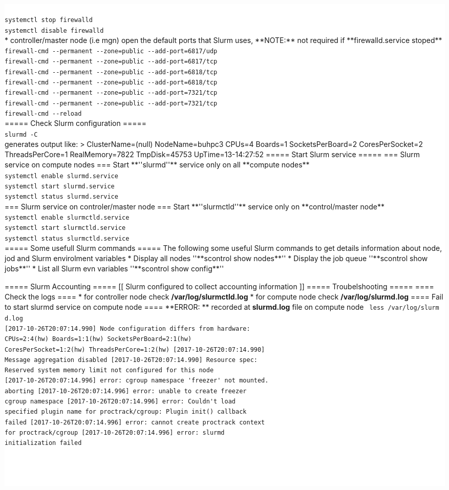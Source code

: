 <code>
systemctl stop firewalld
systemctl disable firewalld
</code>
  * controller/master node (i.e mgn) open the default ports that Slurm uses, **NOTE:** not required if **firewalld.service stoped**
<code>
firewall-cmd --permanent --zone=public --add-port=6817/udp
firewall-cmd --permanent --zone=public --add-port=6817/tcp
firewall-cmd --permanent --zone=public --add-port=6818/tcp
firewall-cmd --permanent --zone=public --add-port=6818/tcp
firewall-cmd --permanent --zone=public --add-port=7321/tcp
firewall-cmd --permanent --zone=public --add-port=7321/tcp
firewall-cmd --reload
</code>
===== Check Slurm configuration =====
<code>
slurmd -C
</code>
generates output like:
> ClusterName=(null) NodeName=buhpc3 CPUs=4 Boards=1 SocketsPerBoard=2 CoresPerSocket=2 ThreadsPerCore=1 RealMemory=7822 TmpDisk=45753 UpTime=13-14:27:52
===== Start Slurm service =====
=== Slurm service on compute nodes === 
Start **''slurmd''** service only on all **compute nodes**
<code>
systemctl enable slurmd.service
systemctl start slurmd.service
systemctl status slurmd.service
</code>
=== Slurm service on controler/master node ===
Start **''slurmctld''** service only on **control/master node**
<code>
systemctl enable slurmctld.service
systemctl start slurmctld.service
systemctl status slurmctld.service
</code>
===== Some usefull Slurm commands =====
The following some useful Slurm commands to get details information about node, jod and Slurm envirolment variables 
  * Display all nodes ''**scontrol show nodes**''
  * Display the job queue ''**scontrol show jobs**''
  * List all Slurm evn variables ''**scontrol show config**''

===== Slurm Accounting =====
[[ Slurm configured to collect accounting information ]]
===== Troubelshooting =====
==== Check the logs ====
    * for controller node check **/var/log/slurmctld.log**
    * for compute node check **/var/log/slurmd.log**
==== Fail to start slurmd service on compute node ====
**ERROR: ** recorded at **slurmd.log** file on compute node
<code>
less /var/log/slurmd.log
[2017-10-26T20:07:14.990] Node configuration differs from hardware: CPUs=2:4(hw) Boards=1:1(hw) SocketsPerBoard=2:1(hw) CoresPerSocket=1:2(hw) ThreadsPerCore=1:2(hw)
[2017-10-26T20:07:14.990] Message aggregation disabled
[2017-10-26T20:07:14.990] Resource spec: Reserved system memory limit not configured for this node
[2017-10-26T20:07:14.996] error: cgroup namespace 'freezer' not mounted. aborting
[2017-10-26T20:07:14.996] error: unable to create freezer cgroup namespace
[2017-10-26T20:07:14.996] error: Couldn't load specified plugin name for proctrack/cgroup: Plugin init() callback failed
[2017-10-26T20:07:14.996] error: cannot create proctrack context for proctrack/cgroup
[2017-10-26T20:07:14.996] error: slurmd initialization failed